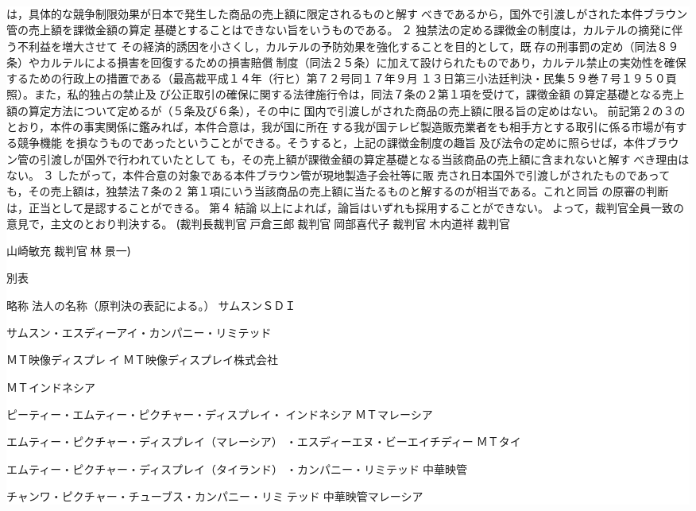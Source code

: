は，具体的な競争制限効果が日本で発生した商品の売上額に限定されるものと解す
べきであるから，国外で引渡しがされた本件ブラウン管の売上額を課徴金額の算定
基礎とすることはできない旨をいうものである。 
 ２ 独禁法の定める課徴金の制度は，カルテルの摘発に伴う不利益を増大させて
その経済的誘因を小さくし，カルテルの予防効果を強化することを目的として，既
存の刑事罰の定め（同法８９条）やカルテルによる損害を回復するための損害賠償
制度（同法２５条）に加えて設けられたものであり，カルテル禁止の実効性を確保
するための行政上の措置である（最高裁平成１４年（行ヒ）第７２号同１７年９月
１３日第三小法廷判決・民集５９巻７号１９５０頁照）。また，私的独占の禁止及
び公正取引の確保に関する法律施行令は，同法７条の２第１項を受けて，課徴金額
の算定基礎となる売上額の算定方法について定めるが（５条及び６条），その中に
国内で引渡しがされた商品の売上額に限る旨の定めはない。 
 前記第２の３のとおり，本件の事実関係に鑑みれば，本件合意は，我が国に所在
する我が国テレビ製造販売業者をも相手方とする取引に係る市場が有する競争機能
を損なうものであったということができる。そうすると，上記の課徴金制度の趣旨
及び法令の定めに照らせば，本件ブラウン管の引渡しが国外で行われていたとして
も，その売上額が課徴金額の算定基礎となる当該商品の売上額に含まれないと解す
べき理由はない。 
 ３ したがって，本件合意の対象である本件ブラウン管が現地製造子会社等に販
売され日本国外で引渡しがされたものであっても，その売上額は，独禁法７条の２
第１項にいう当該商品の売上額に当たるものと解するのが相当である。これと同旨
の原審の判断は，正当として是認することができる。 
 第４ 結論 
 以上によれば，論旨はいずれも採用することができない。 
 よって，裁判官全員一致の意見で，主文のとおり判決する。 
(裁判長裁判官 戸倉三郎 裁判官 岡部喜代子 裁判官 木内道祥 裁判官  
 
山崎敏充 裁判官 林 景一) 
 
別表  
  
略称 法人の名称（原判決の表記による。） 
サムスンＳＤＩ 
 
サムスン・エスディーアイ・カンパニー・リミテッド 
 
ＭＴ映像ディスプレ
イ 
ＭＴ映像ディスプレイ株式会社 
 
ＭＴインドネシア 
 
ピーティー・エムティー・ピクチャー・ディスプレイ・
インドネシア 
ＭＴマレーシア 
 
エムティー・ピクチャー・ディスプレイ（マレーシア）
・エスディーエヌ・ビーエイチディー 
ＭＴタイ 
 
エムティー・ピクチャー・ディスプレイ（タイランド）
・カンパニー・リミテッド 
中華映管 
 
チャンワ・ピクチャー・チューブス・カンパニー・リミ
テッド 
中華映管マレーシア 
 